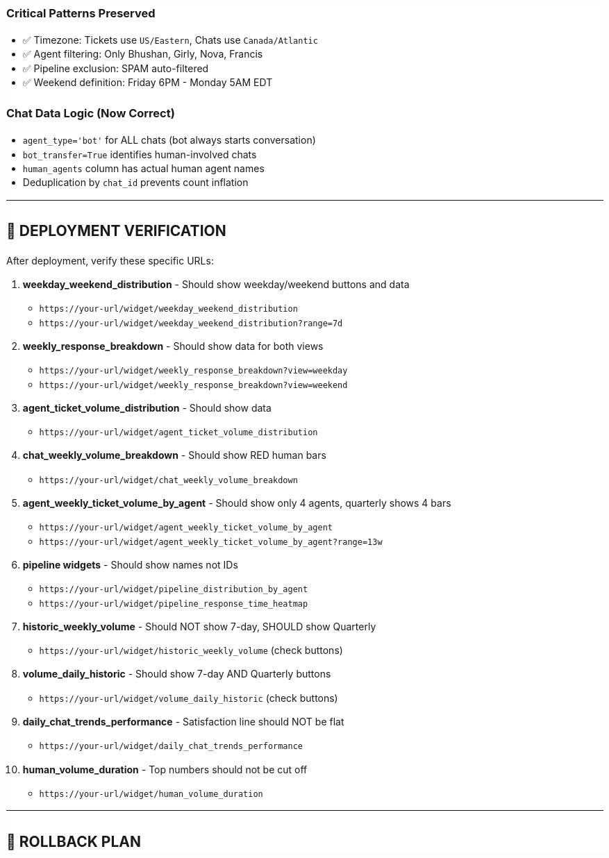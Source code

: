 ### Critical Patterns Preserved
- ✅ Timezone: Tickets use `US/Eastern`, Chats use `Canada/Atlantic`
- ✅ Agent filtering: Only Bhushan, Girly, Nova, Francis
- ✅ Pipeline exclusion: SPAM auto-filtered
- ✅ Weekend definition: Friday 6PM - Monday 5AM EDT

### Chat Data Logic (Now Correct)
- `agent_type='bot'` for ALL chats (bot always starts conversation)
- `bot_transfer=True` identifies human-involved chats
- `human_agents` column has actual human agent names
- Deduplication by `chat_id` prevents count inflation

---

## 🎯 DEPLOYMENT VERIFICATION

After deployment, verify these specific URLs:

1. **weekday_weekend_distribution** - Should show weekday/weekend buttons and data
   - `https://your-url/widget/weekday_weekend_distribution`
   - `https://your-url/widget/weekday_weekend_distribution?range=7d`

2. **weekly_response_breakdown** - Should show data for both views
   - `https://your-url/widget/weekly_response_breakdown?view=weekday`
   - `https://your-url/widget/weekly_response_breakdown?view=weekend`

3. **agent_ticket_volume_distribution** - Should show data
   - `https://your-url/widget/agent_ticket_volume_distribution`

4. **chat_weekly_volume_breakdown** - Should show RED human bars
   - `https://your-url/widget/chat_weekly_volume_breakdown`

5. **agent_weekly_ticket_volume_by_agent** - Should show only 4 agents, quarterly shows 4 bars
   - `https://your-url/widget/agent_weekly_ticket_volume_by_agent`
   - `https://your-url/widget/agent_weekly_ticket_volume_by_agent?range=13w`

6. **pipeline widgets** - Should show names not IDs
   - `https://your-url/widget/pipeline_distribution_by_agent`
   - `https://your-url/widget/pipeline_response_time_heatmap`

7. **historic_weekly_volume** - Should NOT show 7-day, SHOULD show Quarterly
   - `https://your-url/widget/historic_weekly_volume` (check buttons)

8. **volume_daily_historic** - Should show 7-day AND Quarterly buttons
   - `https://your-url/widget/volume_daily_historic` (check buttons)

9. **daily_chat_trends_performance** - Satisfaction line should NOT be flat
   - `https://your-url/widget/daily_chat_trends_performance`

10. **human_volume_duration** - Top numbers should not be cut off
    - `https://your-url/widget/human_volume_duration`

---

## 🔄 ROLLBACK PLAN
